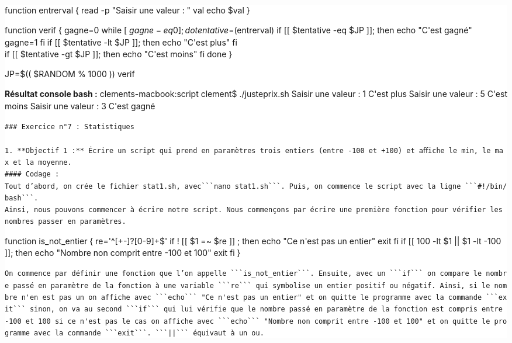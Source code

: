 function entrerval {
	read -p "Saisir une valeur : " val
	echo $val
}

function verif {
	gagne=0
	while [ $gagne -eq 0 ]; do
		tentative=$(entrerval)
		if [[ $tentative -eq $JP ]]; then
			echo "C'est gagné"
			gagne=1
		fi
		if [[ $tentative -lt $JP ]]; then
			echo "C'est plus"
		fi	
		if [[ $tentative -gt $JP ]]; then
		    echo "C'est moins"
        fi
	done
}

JP=$(( $RANDOM % 1000 ))
verif
```
```
**Résultat console bash :**
clements-macbook:script clement$ ./justeprix.sh
Saisir une valeur : 1
C'est plus
Saisir une valeur : 5
C'est moins
Saisir une valeur : 3
C'est gagné
```
### Exercice n°7 : Statistiques

1. **Objectif 1 :** Écrire un script qui prend en paramètres trois entiers (entre -100 et +100) et aﬀiche le min, le max et la moyenne.
#### Codage : 
Tout d’abord, on crée le fichier stat1.sh, avec```nano stat1.sh```. Puis, on commence le script avec la ligne ```#!/bin/bash```.
Ainsi, nous pouvons commencer à écrire notre script. Nous commençons par écrire une première fonction pour vérifier les nombres passer en paramètres.
```
function is_not_entier {
	re='^[+-]?[0-9]+$'
	if ! [[ $1 =~ $re ]] ; then
		echo "Ce n'est pas un entier"
		exit
	fi
	if [[ 100 -lt $1 || $1 -lt -100 ]]; then
		echo "Nombre non comprit entre -100 et 100"
		exit
	fi
}
```
On commence par définir une fonction que l’on appelle ```is_not_entier```. Ensuite, avec un ```if``` on compare le nombre passé en paramètre de la fonction à une variable ```re``` qui symbolise un entier positif ou négatif. Ainsi, si le nombre n'en est pas un on affiche avec ```echo``` "Ce n'est pas un entier" et on quitte le programme avec la commande ```exit``` sinon, on va au second ```if``` qui lui vérifie que le nombre passé en paramètre de la fonction est compris entre -100 et 100 si ce n'est pas le cas on affiche avec ```echo``` "Nombre non comprit entre -100 et 100" et on quitte le programme avec la commande ```exit```. ```||``` équivaut à un ou.

```
